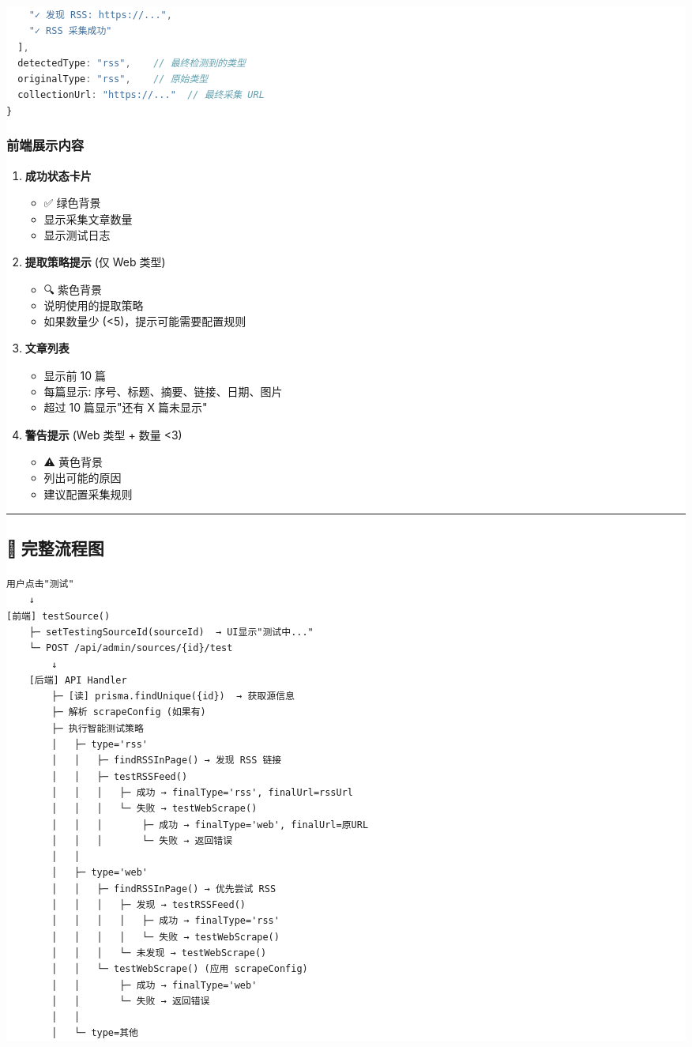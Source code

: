 ```typescript
    "✓ 发现 RSS: https://...",
    "✓ RSS 采集成功"
  ],
  detectedType: "rss",    // 最终检测到的类型
  originalType: "rss",    // 原始类型
  collectionUrl: "https://..."  // 最终采集 URL
}
```

### 前端展示内容

1. **成功状态卡片**
   - ✅ 绿色背景
   - 显示采集文章数量
   - 显示测试日志

2. **提取策略提示** (仅 Web 类型)
   - 🔍 紫色背景
   - 说明使用的提取策略
   - 如果数量少 (<5)，提示可能需要配置规则

3. **文章列表**
   - 显示前 10 篇
   - 每篇显示: 序号、标题、摘要、链接、日期、图片
   - 超过 10 篇显示"还有 X 篇未显示"

4. **警告提示** (Web 类型 + 数量 <3)
   - ⚠️ 黄色背景
   - 列出可能的原因
   - 建议配置采集规则

---

## 🔄 完整流程图

```
用户点击"测试"
    ↓
[前端] testSource()
    ├─ setTestingSourceId(sourceId)  → UI显示"测试中..."
    └─ POST /api/admin/sources/{id}/test
        ↓
    [后端] API Handler
        ├─ [读] prisma.findUnique({id})  → 获取源信息
        ├─ 解析 scrapeConfig (如果有)
        ├─ 执行智能测试策略
        │   ├─ type='rss'
        │   │   ├─ findRSSInPage() → 发现 RSS 链接
        │   │   ├─ testRSSFeed()
        │   │   │   ├─ 成功 → finalType='rss', finalUrl=rssUrl
        │   │   │   └─ 失败 → testWebScrape()
        │   │   │       ├─ 成功 → finalType='web', finalUrl=原URL
        │   │   │       └─ 失败 → 返回错误
        │   │
        │   ├─ type='web'
        │   │   ├─ findRSSInPage() → 优先尝试 RSS
        │   │   │   ├─ 发现 → testRSSFeed()
        │   │   │   │   ├─ 成功 → finalType='rss'
        │   │   │   │   └─ 失败 → testWebScrape()
        │   │   │   └─ 未发现 → testWebScrape()
        │   │   └─ testWebScrape() (应用 scrapeConfig)
        │   │       ├─ 成功 → finalType='web'
        │   │       └─ 失败 → 返回错误
        │   │
        │   └─ type=其他
```